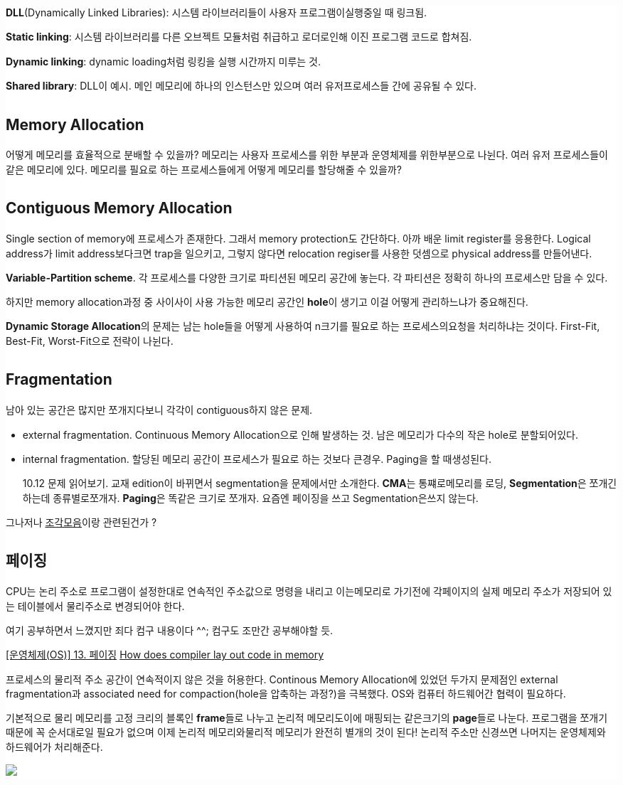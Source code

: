 **DLL**(Dynamically Linked Libraries): 시스템 라이브러리들이 사용자 프로그램이실행중일 때 링크됨.

**Static linking**: 시스템 라이브러리를 다른 오브젝트 모듈처럼 취급하고 로더로인해 이진 프로그램 코드로 합쳐짐.

**Dynamic linking**: dynamic loading처럼 링킹을 실행 시간까지 미루는 것.

**Shared library**: DLL이 예시. 메인 메모리에 하나의 인스턴스만 있으며 여러 유저프로세스들 간에 공유될 수 있다.

## Memory Allocation

어떻게 메모리를 효율적으로 분배할 수 있을까? 메모리는 사용자 프로세스를 위한 부분과 운영체제를 위한부분으로 나뉜다. 여러 유저 프로세스들이 같은 메모리에 있다. 메모리를 필요로 하는 프로세스들에게 어떻게 메모리를 할당해줄 수 있을까?

## Contiguous Memory Allocation

Single section of memory에 프로세스가 존재한다. 그래서 memory protection도 간단하다. 아까 배운 limit register를 응용한다. Logical address가 limit address보다크면 trap을 일으키고, 그렇지 않다면 relocation regiser를 사용한 덧셈으로 physical address를 만들어낸다.

**Variable-Partition scheme**. 각 프로세스를 다양한 크기로 파티션된 메모리 공간에 놓는다. 각 파티션은 정확히 하나의 프로세스만 담을 수 있다.

하지만 memory allocation과정 중 사이사이 사용 가능한 메모리 공간인 **hole**이 생기고 이걸 어떻게 관리하느냐가 중요해진다.

**Dynamic Storage Allocation**의 문제는 남는 hole들을 어떻게 사용하여 n크기를 필요로 하는 프로세스의요청을 처리하냐는 것이다. First-Fit, Best-Fit, Worst-Fit으로 전략이 나뉜다.

## Fragmentation

남아 있는 공간은 많지만 쪼개지다보니 각각이 contiguous하지 않은 문제.

- external fragmentation. Continuous Memory Allocation으로 인해 발생하는 것. 남은 메모리가 다수의 작은 hole로 분할되어있다.
- internal fragmentation. 할당된 메모리 공간이 프로세스가 필요로 하는 것보다 큰경우. Paging을 할 때생성된다.

  10.12 문제 읽어보기. 교재 edition이 바뀌면서 segmentation을 문제에서만 소개한다. **CMA**는 통쨰로메모리를 로딩, **Segmentation**은 쪼개긴하는데 종류별로쪼개자. **Paging**은 똑같은 크기로 쪼개자. 요즘엔 페이징을 쓰고 Segmentation은쓰지 않는다.

그나저나 [조각모음](http://en.wikipedia.org/wiki/Defragmentation)이랑 관련된건가 ?

## 페이징

CPU는 논리 주소로 프로그램이 설정한대로 연속적인 주소값으로 명령을 내리고 이는메모리로 가기전에 각페이지의 실제 메모리 주소가 저장되어 있는 테이블에서 물리주소로 변경되어야 한다.

여기 공부하면서 느꼈지만 죄다 컴구 내용이다 ^^; 컴구도 조만간 공부해야할 듯.

[[운영체제(OS)] 13. 페이징](https://velog.io/@codemcd/%EC%9A%B4%EC%98%81%EC%B2%B4%EC%A0%9COS-13.-%ED%8E%98%EC%9D%B4%EC%A7%95) [How does compiler lay out code in memory](https://stackoverflow.com/questions/19101449/how-does-compiler-lay-out-code-in-memory)

프로세스의 물리적 주소 공간이 연속적이지 않은 것을 허용한다. Continous Memory Allocation에 있었던 두가지 문제점인 external fragmentation과 associated need for compaction(hole을 압축하는 과정?)을 극복했다. OS와 컴퓨터 하드웨어간 협력이 필요하다.

기본적으로 물리 메모리를 고정 크리의 블록인 **frame**들로 나누고 논리적 메모리도이에 매핑되는 같은크기의 **page**들로 나눈다. 프로그램을 쪼개기 때문에 꼭 순서대로일 필요가 없으며 이제 논리적 메모리와물리적 메모리가 완전히 별개의 것이 된다! 논리적 주소만 신경쓰면 나머지는 운영체제와 하드웨어가 처리해준다.

![](paging_hardware.png)
